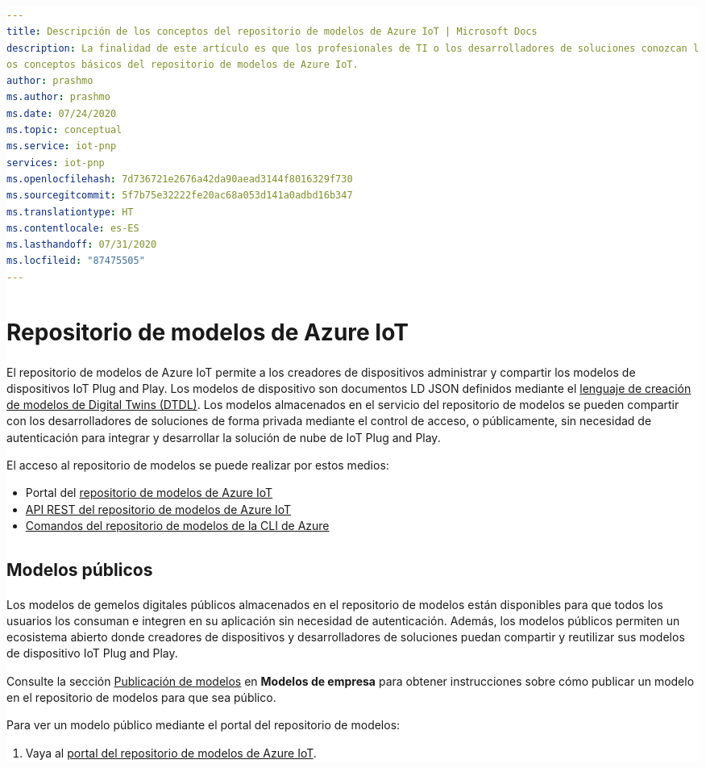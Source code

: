 ```yaml
---
title: Descripción de los conceptos del repositorio de modelos de Azure IoT | Microsoft Docs
description: La finalidad de este artículo es que los profesionales de TI o los desarrolladores de soluciones conozcan los conceptos básicos del repositorio de modelos de Azure IoT.
author: prashmo
ms.author: prashmo
ms.date: 07/24/2020
ms.topic: conceptual
ms.service: iot-pnp
services: iot-pnp
ms.openlocfilehash: 7d736721e2676a42da90aead3144f8016329f730
ms.sourcegitcommit: 5f7b75e32222fe20ac68a053d141a0adbd16b347
ms.translationtype: HT
ms.contentlocale: es-ES
ms.lasthandoff: 07/31/2020
ms.locfileid: "87475505"
---
```

# <a name="azure-iot-model-repository"></a>Repositorio de modelos de Azure IoT

El repositorio de modelos de Azure IoT permite a los creadores de dispositivos administrar y compartir los modelos de dispositivos IoT Plug and Play. Los modelos de dispositivo son documentos LD JSON definidos mediante el [lenguaje de creación de modelos de Digital Twins (DTDL)](https://github.com/Azure/opendigitaltwins-dtdl/blob/master/DTDL/v2/dtdlv2.md). Los modelos almacenados en el servicio del repositorio de modelos se pueden compartir con los desarrolladores de soluciones de forma privada mediante el control de acceso, o públicamente, sin necesidad de autenticación para integrar y desarrollar la solución de nube de IoT Plug and Play.

El acceso al repositorio de modelos se puede realizar por estos medios:

- Portal del [repositorio de modelos de Azure IoT](https://aka.ms/iotmodelrepo)
- [API REST del repositorio de modelos de Azure IoT](https://docs.microsoft.com/rest/api/iothub/digitaltwinmodelrepositoryservice/getmodelasync/getmodelasync)
- [Comandos del repositorio de modelos de la CLI de Azure](https://docs.microsoft.com/cli/azure/ext/azure-iot/iot/pnp?view=azure-cli-latest)

## <a name="public-models"></a>Modelos públicos

Los modelos de gemelos digitales públicos almacenados en el repositorio de modelos están disponibles para que todos los usuarios los consuman e integren en su aplicación sin necesidad de autenticación. Además, los modelos públicos permiten un ecosistema abierto donde creadores de dispositivos y desarrolladores de soluciones puedan compartir y reutilizar sus modelos de dispositivo IoT Plug and Play.

Consulte la sección [Publicación de modelos](#publish-a-model) en **Modelos de empresa** para obtener instrucciones sobre cómo publicar un modelo en el repositorio de modelos para que sea público.

Para ver un modelo público mediante el portal del repositorio de modelos:

1. Vaya al [portal del repositorio de modelos de Azure IoT](https://aka.ms/iotmodelrepo).

